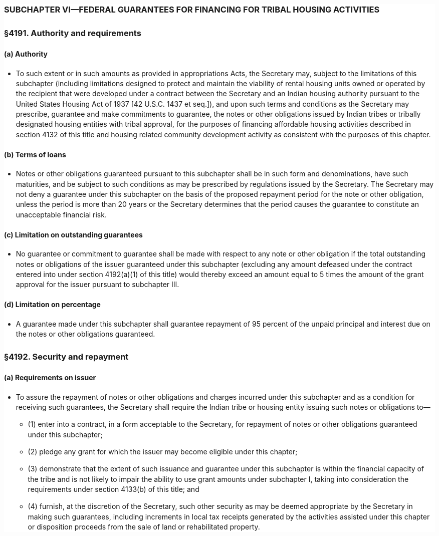 ### SUBCHAPTER VI—FEDERAL GUARANTEES FOR FINANCING FOR TRIBAL HOUSING ACTIVITIES

### §4191. Authority and requirements
#### (a) Authority
* To such extent or in such amounts as provided in appropriations Acts, the Secretary may, subject to the limitations of this subchapter (including limitations designed to protect and maintain the viability of rental housing units owned or operated by the recipient that were developed under a contract between the Secretary and an Indian housing authority pursuant to the United States Housing Act of 1937 [42 U.S.C. 1437 et seq.]), and upon such terms and conditions as the Secretary may prescribe, guarantee and make commitments to guarantee, the notes or other obligations issued by Indian tribes or tribally designated housing entities with tribal approval, for the purposes of financing affordable housing activities described in section 4132 of this title and housing related community development activity as consistent with the purposes of this chapter.

#### (b) Terms of loans
* Notes or other obligations guaranteed pursuant to this subchapter shall be in such form and denominations, have such maturities, and be subject to such conditions as may be prescribed by regulations issued by the Secretary. The Secretary may not deny a guarantee under this subchapter on the basis of the proposed repayment period for the note or other obligation, unless the period is more than 20 years or the Secretary determines that the period causes the guarantee to constitute an unacceptable financial risk.

#### (c) Limitation on outstanding guarantees
* No guarantee or commitment to guarantee shall be made with respect to any note or other obligation if the total outstanding notes or obligations of the issuer guaranteed under this subchapter (excluding any amount defeased under the contract entered into under section 4192(a)(1) of this title) would thereby exceed an amount equal to 5 times the amount of the grant approval for the issuer pursuant to subchapter III.

#### (d) Limitation on percentage
* A guarantee made under this subchapter shall guarantee repayment of 95 percent of the unpaid principal and interest due on the notes or other obligations guaranteed.

### §4192. Security and repayment
#### (a) Requirements on issuer
* To assure the repayment of notes or other obligations and charges incurred under this subchapter and as a condition for receiving such guarantees, the Secretary shall require the Indian tribe or housing entity issuing such notes or obligations to—

  * (1) enter into a contract, in a form acceptable to the Secretary, for repayment of notes or other obligations guaranteed under this subchapter;

  * (2) pledge any grant for which the issuer may become eligible under this chapter;

  * (3) demonstrate that the extent of such issuance and guarantee under this subchapter is within the financial capacity of the tribe and is not likely to impair the ability to use grant amounts under subchapter I, taking into consideration the requirements under section 4133(b) of this title; and

  * (4) furnish, at the discretion of the Secretary, such other security as may be deemed appropriate by the Secretary in making such guarantees, including increments in local tax receipts generated by the activities assisted under this chapter or disposition proceeds from the sale of land or rehabilitated property.
